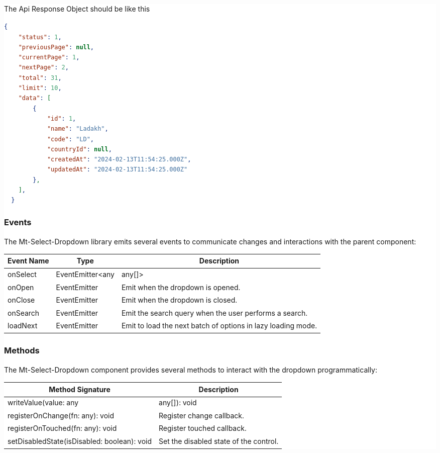
The Api Response Object should be like this 
```json
{
    "status": 1,
    "previousPage": null,
    "currentPage": 1,
    "nextPage": 2,
    "total": 31,
    "limit": 10,
    "data": [
        {
            "id": 1,
            "name": "Ladakh",
            "code": "LD",
            "countryId": null,
            "createdAt": "2024-02-13T11:54:25.000Z",
            "updatedAt": "2024-02-13T11:54:25.000Z"
        },
    ],
  }
```

### Events

The Mt-Select-Dropdown library emits several events to communicate changes and interactions with the parent component:

| Event Name | Type                    | Description                                                |
|------------|-------------------------|------------------------------------------------------------|
| onSelect   | EventEmitter<any | any[]> | Emit the selected value(s) when an option is selected.   |
| onOpen     | EventEmitter<void>         | Emit when the dropdown is opened.                        |
| onClose    | EventEmitter<void>         | Emit when the dropdown is closed.                        |
| onSearch   | EventEmitter<string>       | Emit the search query when the user performs a search.   |
| loadNext   | EventEmitter<void>         | Emit to load the next batch of options in lazy loading mode. |


### Methods

The Mt-Select-Dropdown component provides several methods to interact with the dropdown programmatically:

| Method Signature                                  | Description                                      |
|---------------------------------------------------|--------------------------------------------------|
| writeValue(value: any | any[]): void            | Write select option to form control.             |
| registerOnChange(fn: any): void                   | Register change callback.                        |
| registerOnTouched(fn: any): void                  | Register touched callback.                       |
| setDisabledState(isDisabled: boolean): void       | Set the disabled state of the control.           |
